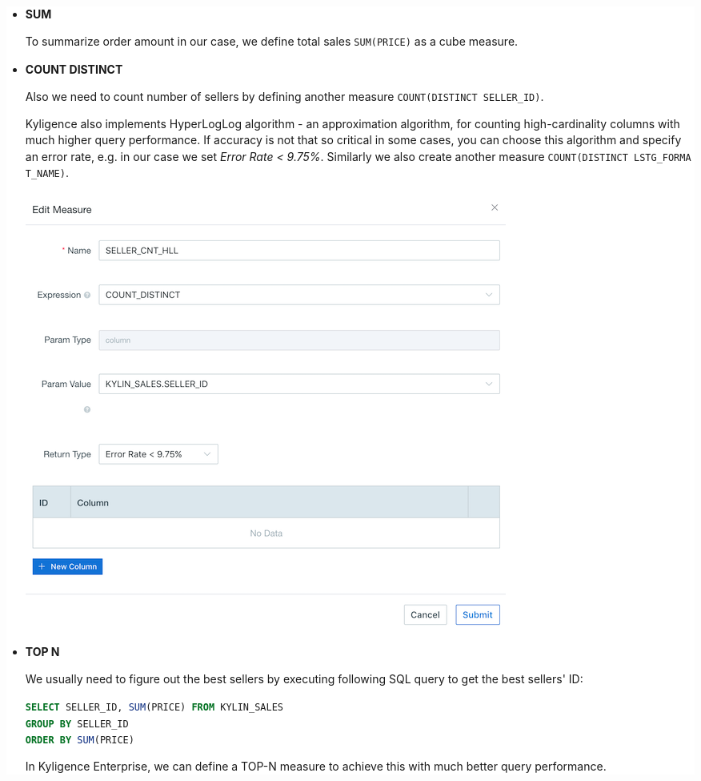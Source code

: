 - **SUM**

  To summarize order amount in our case, we define total sales `SUM(PRICE)` as a cube measure. 

- **COUNT DISTINCT**

  Also we need to count number of sellers by defining another measure `COUNT(DISTINCT SELLER_ID)`. 

  Kyligence also implements HyperLogLog algorithm - an approximation algorithm, for counting high-cardinality columns with much higher query performance.  If accuracy is not that so critical in some cases, you can choose this algorithm and specify an error rate, e.g. in our case we set *Error Rate < 9.75%*. Similarly we also create another measure `COUNT(DISTINCT LSTG_FORMAT_NAME)`.

  ![Edit Measure](images/cube_design_basics/createcube_measure_hll.png)

- **TOP N**

  We usually need to figure out the best sellers by executing following SQL query to get the best sellers' ID:

  ```sql
  SELECT SELLER_ID, SUM(PRICE) FROM KYLIN_SALES 
  GROUP BY SELLER_ID 
  ORDER BY SUM(PRICE)
  ```

  In Kyligence Enterprise, we can define a TOP-N measure to achieve this with much better query performance.

